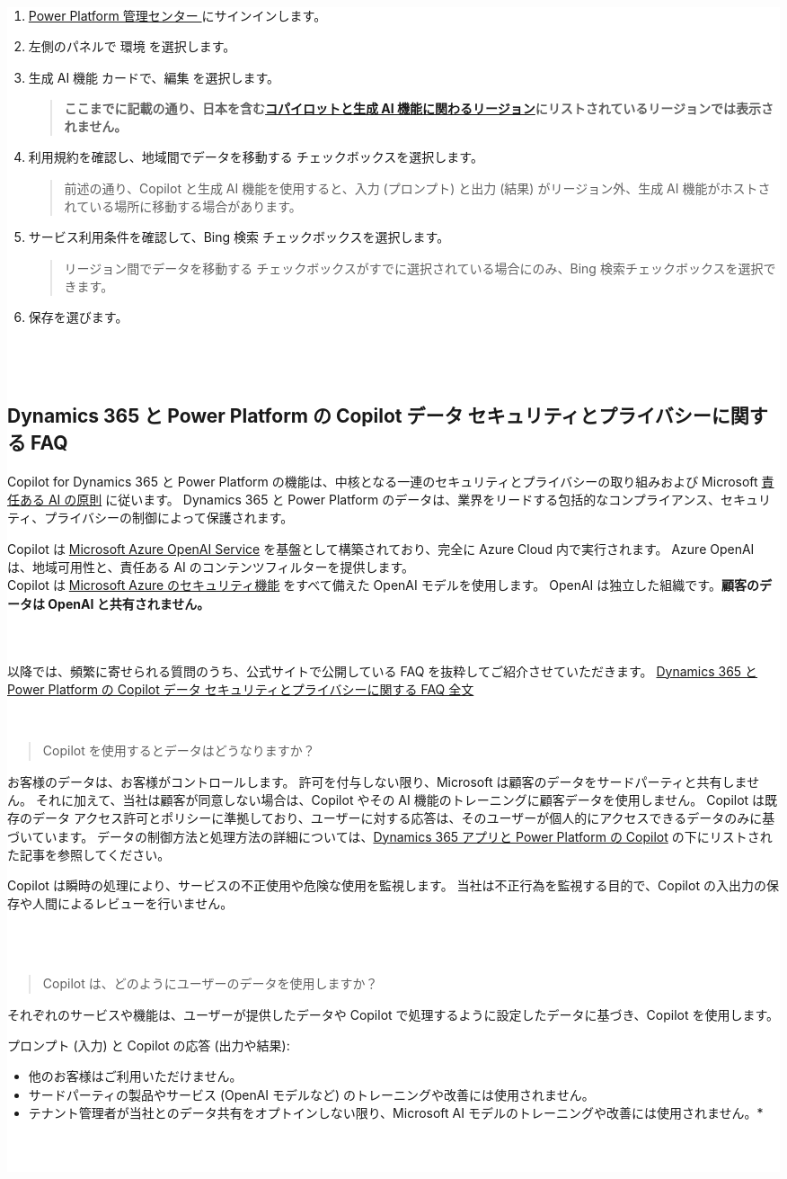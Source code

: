 1. [Power Platform 管理センター ](https://admin.powerplatform.microsoft.com/)にサインインします。
2. 左側のパネルで 環境 を選択します。
3. 生成 AI 機能 カードで、編集 を選択します。
   >**ここまでに記載の通り、日本を含む[コパイロットと生成 AI 機能に関わるリージョン](https://learn.microsoft.com/ja-jp/power-platform/admin/geographical-availability-copilot#regions-involved-with-copilots-and-generative-ai-features)にリストされているリージョンでは表示されません。**

4. 利用規約を確認し、地域間でデータを移動する チェックボックスを選択します。
    > 前述の通り、Copilot と生成 AI 機能を使用すると、入力 (プロンプト) と出力 (結果) がリージョン外、生成 AI 機能がホストされている場所に移動する場合があります。
5. サービス利用条件を確認して、Bing 検索 チェックボックスを選択します。
    > リージョン間でデータを移動する チェックボックスがすでに選択されている場合にのみ、Bing 検索チェックボックスを選択できます。
6. 保存を選びます。

<br><br>

## Dynamics 365 と Power Platform の Copilot データ セキュリティとプライバシーに関する FAQ
Copilot for Dynamics 365 と Power Platform の機能は、中核となる一連のセキュリティとプライバシーの取り組みおよび Microsoft [責任ある AI の原則](https://www.microsoft.com/ai/principles-and-approach) に従います。 Dynamics 365 と Power Platform のデータは、業界をリードする包括的なコンプライアンス、セキュリティ、プライバシーの制御によって保護されます。

Copilot は  [Microsoft Azure OpenAI Service](https://learn.microsoft.com/ja-jp/azure/cognitive-services/openai/overview) を基盤として構築されており、完全に Azure Cloud 内で実行されます。 Azure OpenAI は、地域可用性と、責任ある AI のコンテンツフィルターを提供します。<br> Copilot は [Microsoft Azure のセキュリティ機能](https://learn.microsoft.com/ja-jp/azure/security/fundamentals/overview) をすべて備えた OpenAI モデルを使用します。 OpenAI は独立した組織です。**顧客のデータは OpenAI と共有されません。**

<br><br>
以降では、頻繁に寄せられる質問のうち、公式サイトで公開している FAQ を抜粋してご紹介させていただきます。
[Dynamics 365 と Power Platform の Copilot データ セキュリティとプライバシーに関する FAQ 全文](https://learn.microsoft.com/ja-jp/power-platform/faqs-copilot-data-security-privacy)



<br>

>Copilot を使用するとデータはどうなりますか？

お客様のデータは、お客様がコントロールします。 許可を付与しない限り、Microsoft は顧客のデータをサードパーティと共有しません。 それに加えて、当社は顧客が同意しない場合は、Copilot やその AI 機能のトレーニングに顧客データを使用しません。 Copilot は既存のデータ アクセス許可とポリシーに準拠しており、ユーザーに対する応答は、そのユーザーが個人的にアクセスできるデータのみに基づいています。 データの制御方法と処理方法の詳細については、[Dynamics 365 アプリと Power Platform の Copilot](https://learn.microsoft.com/ja-jp/power-platform/faqs-copilot-data-security-privacy#copilot-in-dynamics-365-apps-and-power-platform) の下にリストされた記事を参照してください。

Copilot は瞬時の処理により、サービスの不正使用や危険な使用を監視します。 当社は不正行為を監視する目的で、Copilot の入出力の保存や人間によるレビューを行いません。

<br><br>

>Copilot は、どのようにユーザーのデータを使用しますか？

それぞれのサービスや機能は、ユーザーが提供したデータや Copilot で処理するように設定したデータに基づき、Copilot を使用します。

プロンプト (入力) と Copilot の応答 (出力や結果):
- 他のお客様はご利用いただけません。
- サードパーティの製品やサービス (OpenAI モデルなど) のトレーニングや改善には使用されません。
- テナント管理者が当社とのデータ共有をオプトインしない限り、Microsoft AI モデルのトレーニングや改善には使用されません。*

<br><br>
